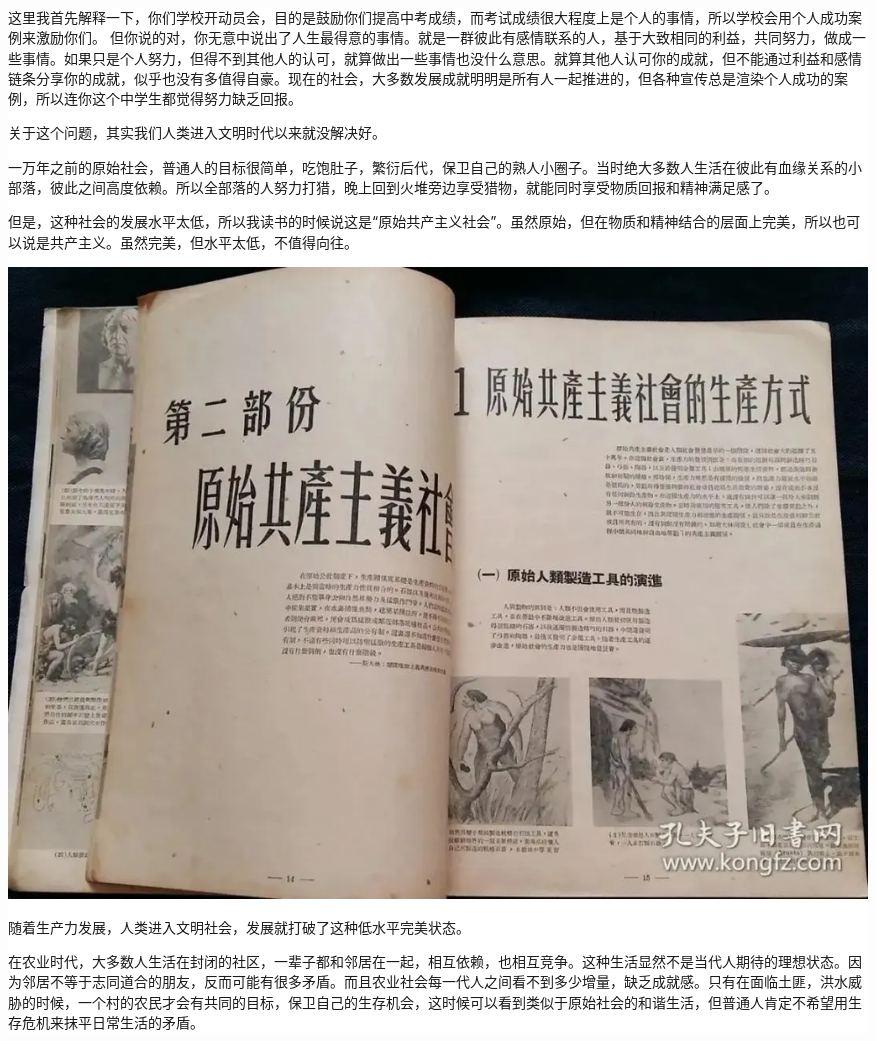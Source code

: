 这里我首先解释一下，你们学校开动员会，目的是鼓励你们提高中考成绩，而考试成绩很大程度上是个人的事情，所以学校会用个人成功案例来激励你们。
但你说的对，你无意中说出了人生最得意的事情。就是一群彼此有感情联系的人，基于大致相同的利益，共同努力，做成一些事情。如果只是个人努力，但得不到其他人的认可，就算做出一些事情也没什么意思。就算其他人认可你的成就，但不能通过利益和感情链条分享你的成就，似乎也没有多值得自豪。现在的社会，大多数发展成就明明是所有人一起推进的，但各种宣传总是渲染个人成功的案例，所以连你这个中学生都觉得努力缺乏回报。


关于这个问题，其实我们人类进入文明时代以来就没解决好。


一万年之前的原始社会，普通人的目标很简单，吃饱肚子，繁衍后代，保卫自己的熟人小圈子。当时绝大多数人生活在彼此有血缘关系的小部落，彼此之间高度依赖。所以全部落的人努力打猎，晚上回到火堆旁边享受猎物，就能同时享受物质回报和精神满足感了。


但是，这种社会的发展水平太低，所以我读书的时候说这是“原始共产主义社会”。虽然原始，但在物质和精神结合的层面上完美，所以也可以说是共产主义。虽然完美，但水平太低，不值得向往。

![](/images/btnews/0501_0600/0514/af12aa9f-455d-4a27-9e9b-c6ce8412dd55.webp)



随着生产力发展，人类进入文明社会，发展就打破了这种低水平完美状态。


在农业时代，大多数人生活在封闭的社区，一辈子都和邻居在一起，相互依赖，也相互竞争。这种生活显然不是当代人期待的理想状态。因为邻居不等于志同道合的朋友，反而可能有很多矛盾。而且农业社会每一代人之间看不到多少增量，缺乏成就感。只有在面临土匪，洪水威胁的时候，一个村的农民才会有共同的目标，保卫自己的生存机会，这时候可以看到类似于原始社会的和谐生活，但普通人肯定不希望用生存危机来抹平日常生活的矛盾。

